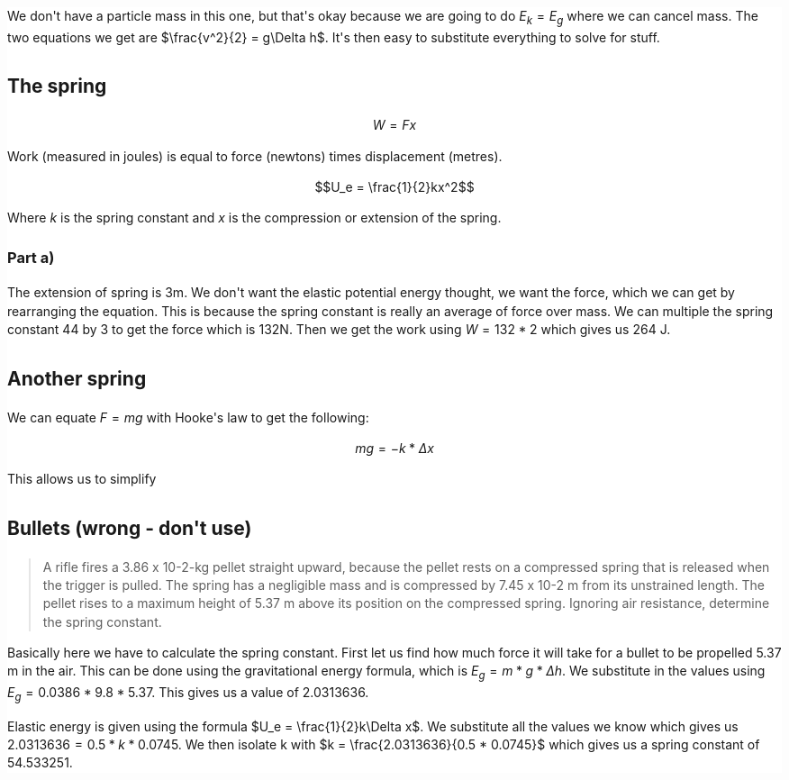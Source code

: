 We don't have a particle mass in this one, but that's okay because we are going to do $E_k = E_g$ where we can cancel mass. The two equations we get are $\frac{v^2}{2} = g\Delta h$. It's then easy to substitute everything to solve for stuff.

## The spring

$$W = Fx$$

Work (measured in joules) is equal to force (newtons) times displacement (metres).

$$U_e = \frac{1}{2}kx^2$$

Where $k$ is the spring constant and $x$ is the compression or extension of the spring.

### Part a)

The extension of spring is 3m. We don't want the elastic potential energy thought, we want the force, which we can get by rearranging the equation. This is because the spring constant is really an average of force over mass. We can multiple the spring constant 44 by 3 to get the force which is $132$N. Then we get the work using $W = 132 * 2$ which gives us 264 J.

## Another spring

We can equate $F = mg$ with Hooke's law to get the following:

$$mg = -k*\Delta x$$

This allows us to simplify 

## Bullets (wrong - don't use)

> A rifle fires a 3.86 x 10-2-kg pellet straight upward, because the pellet rests on a compressed spring that is released when the trigger is pulled. The spring has a negligible mass and is compressed by 7.45 x 10-2 m from its unstrained length. The pellet rises to a maximum height of 5.37 m above its position on the compressed spring. Ignoring air resistance, determine the spring constant.

Basically here we have to calculate the spring constant. First let us find how much force it will take for a bullet to be propelled 5.37 m in the air. This can be done using the gravitational energy formula, which is $E_g = m*g*\Delta h$. We substitute in the values using $E_g = 0.0386*9.8*5.37$. This gives us a value of $2.0313636$. 

Elastic energy is given using the formula $U_e = \frac{1}{2}k\Delta x$. We substitute all the values we know which gives us $2.0313636 = 0.5 * k * 0.0745$. We then isolate k with $k = \frac{2.0313636}{0.5 * 0.0745}$ which gives us a spring constant of $54.533251$.